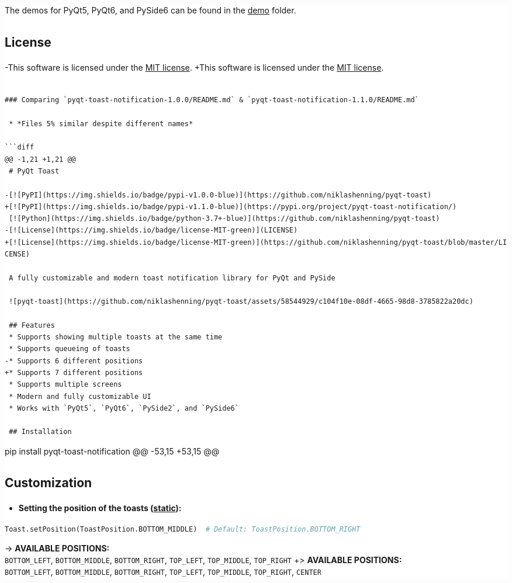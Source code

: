  The demos for PyQt5, PyQt6, and PySide6 can be found in the [demo](demo) folder.
 
 ## License
-This software is licensed under the [MIT license](LICENSE).
+This software is licensed under the [MIT license](https://github.com/niklashenning/pyqt-toast/blob/master/LICENSE).
```

### Comparing `pyqt-toast-notification-1.0.0/README.md` & `pyqt-toast-notification-1.1.0/README.md`

 * *Files 5% similar despite different names*

```diff
@@ -1,21 +1,21 @@
 # PyQt Toast
 
-[![PyPI](https://img.shields.io/badge/pypi-v1.0.0-blue)](https://github.com/niklashenning/pyqt-toast)
+[![PyPI](https://img.shields.io/badge/pypi-v1.1.0-blue)](https://pypi.org/project/pyqt-toast-notification/)
 [![Python](https://img.shields.io/badge/python-3.7+-blue)](https://github.com/niklashenning/pyqt-toast)
-[![License](https://img.shields.io/badge/license-MIT-green)](LICENSE)
+[![License](https://img.shields.io/badge/license-MIT-green)](https://github.com/niklashenning/pyqt-toast/blob/master/LICENSE)
 
 A fully customizable and modern toast notification library for PyQt and PySide
 
 ![pyqt-toast](https://github.com/niklashenning/pyqt-toast/assets/58544929/c104f10e-08df-4665-98d8-3785822a20dc)
 
 ## Features
 * Supports showing multiple toasts at the same time
 * Supports queueing of toasts
-* Supports 6 different positions
+* Supports 7 different positions
 * Supports multiple screens
 * Modern and fully customizable UI
 * Works with `PyQt5`, `PyQt6`, `PySide2`, and `PySide6`
 
 ## Installation
 ```
 pip install pyqt-toast-notification
@@ -53,15 +53,15 @@
 
 ## Customization
 
 * **Setting the position of the toasts (<u>static</u>):**
 ```python
 Toast.setPosition(ToastPosition.BOTTOM_MIDDLE)  # Default: ToastPosition.BOTTOM_RIGHT
 ```
-> **AVAILABLE POSITIONS:** <br> `BOTTOM_LEFT`, `BOTTOM_MIDDLE`, `BOTTOM_RIGHT`, `TOP_LEFT`, `TOP_MIDDLE`, `TOP_RIGHT`
+> **AVAILABLE POSITIONS:** <br> `BOTTOM_LEFT`, `BOTTOM_MIDDLE`, `BOTTOM_RIGHT`, `TOP_LEFT`, `TOP_MIDDLE`, `TOP_RIGHT`, `CENTER`
 